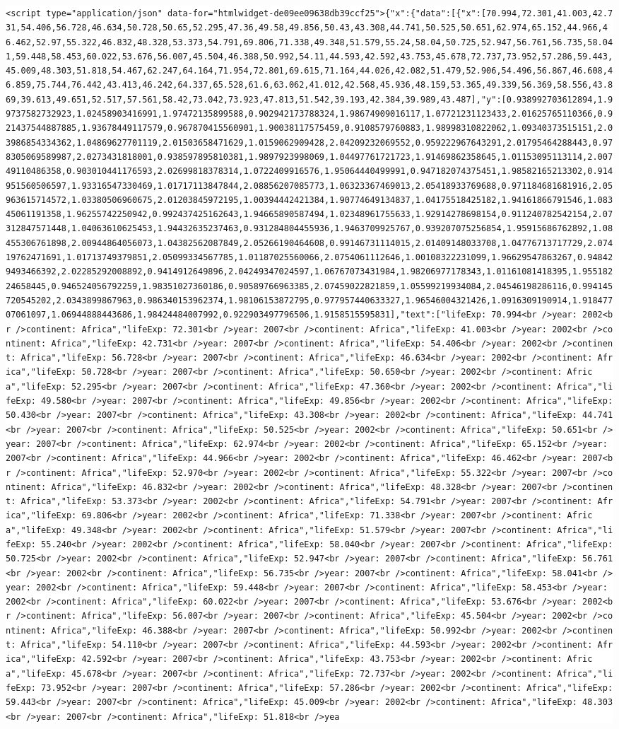 ```{=html}
<script type="application/json" data-for="htmlwidget-de09ee09638db39ccf25">{"x":{"data":[{"x":[70.994,72.301,41.003,42.731,54.406,56.728,46.634,50.728,50.65,52.295,47.36,49.58,49.856,50.43,43.308,44.741,50.525,50.651,62.974,65.152,44.966,46.462,52.97,55.322,46.832,48.328,53.373,54.791,69.806,71.338,49.348,51.579,55.24,58.04,50.725,52.947,56.761,56.735,58.041,59.448,58.453,60.022,53.676,56.007,45.504,46.388,50.992,54.11,44.593,42.592,43.753,45.678,72.737,73.952,57.286,59.443,45.009,48.303,51.818,54.467,62.247,64.164,71.954,72.801,69.615,71.164,44.026,42.082,51.479,52.906,54.496,56.867,46.608,46.859,75.744,76.442,43.413,46.242,64.337,65.528,61.6,63.062,41.012,42.568,45.936,48.159,53.365,49.339,56.369,58.556,43.869,39.613,49.651,52.517,57.561,58.42,73.042,73.923,47.813,51.542,39.193,42.384,39.989,43.487],"y":[0.938992703612894,1.99737582732923,1.02458903416991,1.97472135899588,0.902942173788324,1.98674909016117,1.07721231123433,2.01625765110366,0.921437544887885,1.93678449117579,0.967870415560901,1.90038117575459,0.9108579760883,1.98998310822062,1.09340373515151,2.03986854334362,1.04869627701119,2.01503658471629,1.0159062909428,2.04209232069552,0.959222967643291,2.01795464288443,0.978305069589987,2.0273431818001,0.938597895810381,1.9897923998069,1.04497761721723,1.91469862358645,1.01153095113114,2.00749110486358,0.903010441176593,2.02699818378314,1.0722409916576,1.95064440499991,0.947182074375451,1.98582165213302,0.914951560506597,1.93316547330469,1.01717113847844,2.08856207085773,1.06323367469013,2.05418933769688,0.971184681681916,2.05963615714572,1.03380506960675,2.01203845972195,1.00394442421384,1.90774649134837,1.04175518425182,1.94161866791546,1.08345061191358,1.96255742250942,0.992437425162643,1.94665890587494,1.02348961755633,1.92914278698154,0.911240782542154,2.07312847571448,1.04063610625453,1.94432635237463,0.931284804455936,1.9463709925767,0.939207075256854,1.95915686762892,1.08455306761898,2.00944864056073,1.04382562087849,2.05266190464608,0.99146731114015,2.01409148033708,1.04776713717729,2.07419762471691,1.01713749379851,2.05099334567785,1.01187025560066,2.0754061112646,1.00108322231099,1.96629547863267,0.948429493466392,2.02285292008892,0.9414912649896,2.04249347024597,1.06767073431984,1.98206977178343,1.01161081418395,1.95518224658445,0.946524056792259,1.98351027360186,0.90589766963385,2.07459022821859,1.05599219934084,2.04546198286116,0.994145720545202,2.0343899867963,0.986340153962374,1.98106153872795,0.977957440633327,1.96546004321426,1.0916309190914,1.91847707061097,1.06944888443686,1.98424484007992,0.922903497796506,1.9158515595831],"text":["lifeExp: 70.994<br />year: 2002<br />continent: Africa","lifeExp: 72.301<br />year: 2007<br />continent: Africa","lifeExp: 41.003<br />year: 2002<br />continent: Africa","lifeExp: 42.731<br />year: 2007<br />continent: Africa","lifeExp: 54.406<br />year: 2002<br />continent: Africa","lifeExp: 56.728<br />year: 2007<br />continent: Africa","lifeExp: 46.634<br />year: 2002<br />continent: Africa","lifeExp: 50.728<br />year: 2007<br />continent: Africa","lifeExp: 50.650<br />year: 2002<br />continent: Africa","lifeExp: 52.295<br />year: 2007<br />continent: Africa","lifeExp: 47.360<br />year: 2002<br />continent: Africa","lifeExp: 49.580<br />year: 2007<br />continent: Africa","lifeExp: 49.856<br />year: 2002<br />continent: Africa","lifeExp: 50.430<br />year: 2007<br />continent: Africa","lifeExp: 43.308<br />year: 2002<br />continent: Africa","lifeExp: 44.741<br />year: 2007<br />continent: Africa","lifeExp: 50.525<br />year: 2002<br />continent: Africa","lifeExp: 50.651<br />year: 2007<br />continent: Africa","lifeExp: 62.974<br />year: 2002<br />continent: Africa","lifeExp: 65.152<br />year: 2007<br />continent: Africa","lifeExp: 44.966<br />year: 2002<br />continent: Africa","lifeExp: 46.462<br />year: 2007<br />continent: Africa","lifeExp: 52.970<br />year: 2002<br />continent: Africa","lifeExp: 55.322<br />year: 2007<br />continent: Africa","lifeExp: 46.832<br />year: 2002<br />continent: Africa","lifeExp: 48.328<br />year: 2007<br />continent: Africa","lifeExp: 53.373<br />year: 2002<br />continent: Africa","lifeExp: 54.791<br />year: 2007<br />continent: Africa","lifeExp: 69.806<br />year: 2002<br />continent: Africa","lifeExp: 71.338<br />year: 2007<br />continent: Africa","lifeExp: 49.348<br />year: 2002<br />continent: Africa","lifeExp: 51.579<br />year: 2007<br />continent: Africa","lifeExp: 55.240<br />year: 2002<br />continent: Africa","lifeExp: 58.040<br />year: 2007<br />continent: Africa","lifeExp: 50.725<br />year: 2002<br />continent: Africa","lifeExp: 52.947<br />year: 2007<br />continent: Africa","lifeExp: 56.761<br />year: 2002<br />continent: Africa","lifeExp: 56.735<br />year: 2007<br />continent: Africa","lifeExp: 58.041<br />year: 2002<br />continent: Africa","lifeExp: 59.448<br />year: 2007<br />continent: Africa","lifeExp: 58.453<br />year: 2002<br />continent: Africa","lifeExp: 60.022<br />year: 2007<br />continent: Africa","lifeExp: 53.676<br />year: 2002<br />continent: Africa","lifeExp: 56.007<br />year: 2007<br />continent: Africa","lifeExp: 45.504<br />year: 2002<br />continent: Africa","lifeExp: 46.388<br />year: 2007<br />continent: Africa","lifeExp: 50.992<br />year: 2002<br />continent: Africa","lifeExp: 54.110<br />year: 2007<br />continent: Africa","lifeExp: 44.593<br />year: 2002<br />continent: Africa","lifeExp: 42.592<br />year: 2007<br />continent: Africa","lifeExp: 43.753<br />year: 2002<br />continent: Africa","lifeExp: 45.678<br />year: 2007<br />continent: Africa","lifeExp: 72.737<br />year: 2002<br />continent: Africa","lifeExp: 73.952<br />year: 2007<br />continent: Africa","lifeExp: 57.286<br />year: 2002<br />continent: Africa","lifeExp: 59.443<br />year: 2007<br />continent: Africa","lifeExp: 45.009<br />year: 2002<br />continent: Africa","lifeExp: 48.303<br />year: 2007<br />continent: Africa","lifeExp: 51.818<br />yea
```
